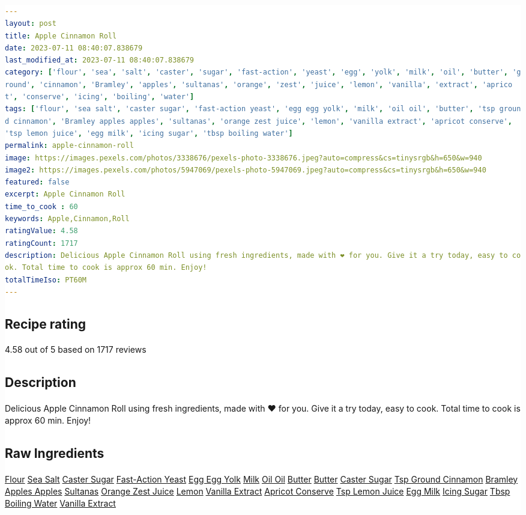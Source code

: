 ```yaml
---
layout: post
title: Apple Cinnamon Roll
date: 2023-07-11 08:40:07.838679
last_modified_at: 2023-07-11 08:40:07.838679
category: ['flour', 'sea', 'salt', 'caster', 'sugar', 'fast-action', 'yeast', 'egg', 'yolk', 'milk', 'oil', 'butter', 'ground', 'cinnamon', 'Bramley', 'apples', 'sultanas', 'orange', 'zest', 'juice', 'lemon', 'vanilla', 'extract', 'apricot', 'conserve', 'icing', 'boiling', 'water']
tags: ['flour', 'sea salt', 'caster sugar', 'fast-action yeast', 'egg egg yolk', 'milk', 'oil oil', 'butter', 'tsp ground cinnamon', 'Bramley apples apples', 'sultanas', 'orange zest juice', 'lemon', 'vanilla extract', 'apricot conserve', 'tsp lemon juice', 'egg milk', 'icing sugar', 'tbsp boiling water']
permalink: apple-cinnamon-roll
image: https://images.pexels.com/photos/3338676/pexels-photo-3338676.jpeg?auto=compress&cs=tinysrgb&h=650&w=940
image2: https://images.pexels.com/photos/5947069/pexels-photo-5947069.jpeg?auto=compress&cs=tinysrgb&h=650&w=940
featured: false
excerpt: Apple Cinnamon Roll
time_to_cook : 60
keywords: Apple,Cinnamon,Roll
ratingValue: 4.58
ratingCount: 1717
description: Delicious Apple Cinnamon Roll using fresh ingredients, made with ❤️ for you. Give it a try today, easy to cook. Total time to cook is approx 60 min. Enjoy!
totalTimeIso: PT60M
---
```

<h2>Recipe rating</h2>
<span class="fa fa-star checked"></span>
<span class="fa fa-star checked"></span>
<span class="fa fa-star checked"></span>
<span class="fa fa-star checked"></span>
<span class="fa fa-star checked"></span> <span>4.58 out of 5 based on 1717 reviews</span>

<h2>Description</h2>
<div>Delicious Apple Cinnamon Roll using fresh ingredients, made with ❤️ for you. Give it a try today, easy to cook. Total time to cook is approx 60 min. Enjoy!</div>

<h2>Raw Ingredients</h2>
<a href="/tags#flour" class="badge badge-info p-2" target="_blank">Flour</a> <a href="/tags#sea salt" class="badge badge-info p-2" target="_blank">Sea Salt</a> <a href="/tags#caster sugar" class="badge badge-info p-2" target="_blank">Caster Sugar</a> <a href="/tags#fast-action yeast" class="badge badge-info p-2" target="_blank">Fast-Action Yeast</a> <a href="/tags#egg egg yolk" class="badge badge-info p-2" target="_blank">Egg Egg Yolk</a> <a href="/tags#milk" class="badge badge-info p-2" target="_blank">Milk</a> <a href="/tags#oil oil" class="badge badge-info p-2" target="_blank">Oil Oil</a> <a href="/tags#butter" class="badge badge-info p-2" target="_blank">Butter</a> <a href="/tags#butter" class="badge badge-info p-2" target="_blank">Butter</a> <a href="/tags#caster sugar" class="badge badge-info p-2" target="_blank">Caster Sugar</a> <a href="/tags#tsp ground cinnamon" class="badge badge-info p-2" target="_blank">Tsp Ground Cinnamon</a> <a href="/tags#Bramley apples apples" class="badge badge-info p-2" target="_blank">Bramley Apples Apples</a> <a href="/tags#sultanas" class="badge badge-info p-2" target="_blank">Sultanas</a> <a href="/tags#orange zest juice" class="badge badge-info p-2" target="_blank">Orange Zest Juice</a> <a href="/tags#lemon" class="badge badge-info p-2" target="_blank">Lemon</a> <a href="/tags#vanilla extract" class="badge badge-info p-2" target="_blank">Vanilla Extract</a> <a href="/tags#apricot conserve" class="badge badge-info p-2" target="_blank">Apricot Conserve</a> <a href="/tags#tsp lemon juice" class="badge badge-info p-2" target="_blank">Tsp Lemon Juice</a> <a href="/tags#egg milk" class="badge badge-info p-2" target="_blank">Egg Milk</a> <a href="/tags#icing sugar" class="badge badge-info p-2" target="_blank">Icing Sugar</a> <a href="/tags#tbsp boiling water" class="badge badge-info p-2" target="_blank">Tbsp Boiling Water</a> <a href="/tags#vanilla extract" class="badge badge-info p-2" target="_blank">Vanilla Extract</a> 
